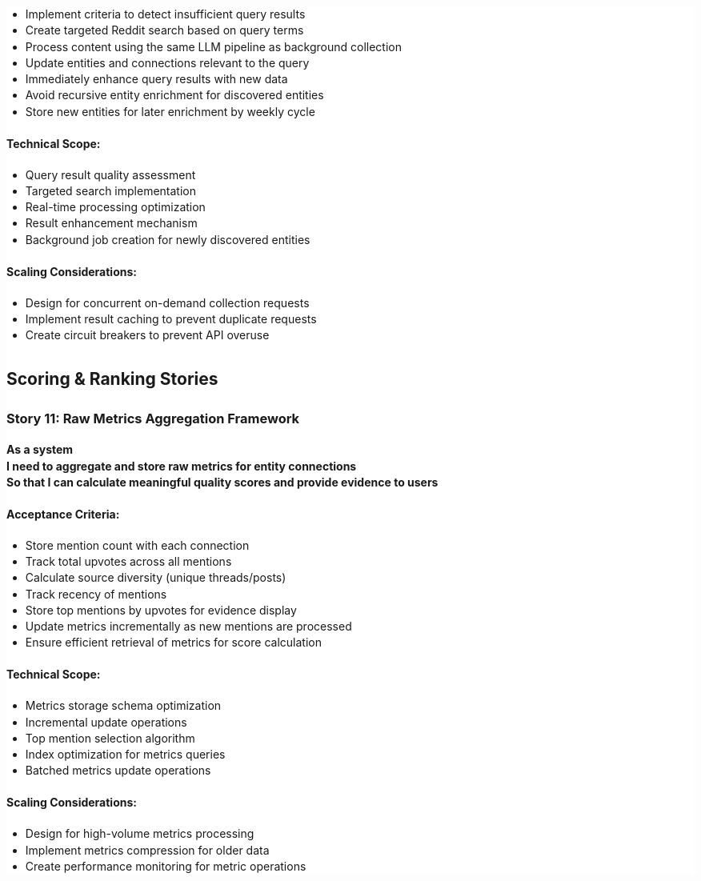 - Implement criteria to detect insufficient query results
- Create targeted Reddit search based on query terms
- Process content using the same LLM pipeline as background collection
- Update entities and connections relevant to the query
- Immediately enhance query results with new data
- Avoid recursive entity enrichment for discovered entities
- Store new entities for later enrichment by weekly cycle

#### Technical Scope:

- Query result quality assessment
- Targeted search implementation
- Real-time processing optimization
- Result enhancement mechanism
- Background job creation for newly discovered entities

#### Scaling Considerations:

- Design for concurrent on-demand collection requests
- Implement result caching to prevent duplicate requests
- Create circuit breakers to prevent API overuse

## Scoring & Ranking Stories

### Story 11: Raw Metrics Aggregation Framework

**As a system**  
**I need to aggregate and store raw metrics for entity connections**  
**So that I can calculate meaningful quality scores and provide evidence to users**

#### Acceptance Criteria:

- Store mention count with each connection
- Track total upvotes across all mentions
- Calculate source diversity (unique threads/posts)
- Track recency of mentions
- Store top mentions by upvotes for evidence display
- Update metrics incrementally as new mentions are processed
- Ensure efficient retrieval of metrics for score calculation

#### Technical Scope:

- Metrics storage schema optimization
- Incremental update operations
- Top mention selection algorithm
- Index optimization for metrics queries
- Batched metrics update operations

#### Scaling Considerations:

- Design for high-volume metrics processing
- Implement metrics compression for older data
- Create performance monitoring for metric operations

